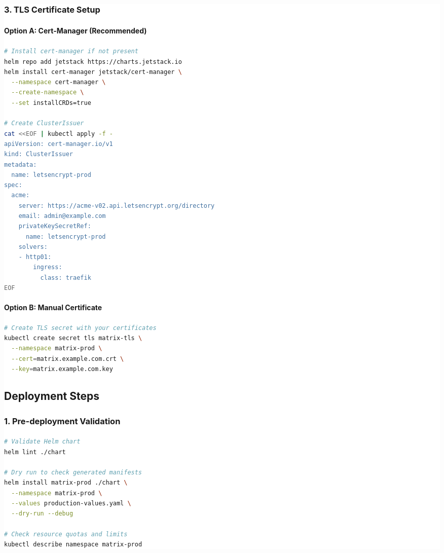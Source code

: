 ### 3. TLS Certificate Setup

#### Option A: Cert-Manager (Recommended)

```bash
# Install cert-manager if not present
helm repo add jetstack https://charts.jetstack.io
helm install cert-manager jetstack/cert-manager \
  --namespace cert-manager \
  --create-namespace \
  --set installCRDs=true

# Create ClusterIssuer
cat <<EOF | kubectl apply -f -
apiVersion: cert-manager.io/v1
kind: ClusterIssuer
metadata:
  name: letsencrypt-prod
spec:
  acme:
    server: https://acme-v02.api.letsencrypt.org/directory
    email: admin@example.com
    privateKeySecretRef:
      name: letsencrypt-prod
    solvers:
    - http01:
        ingress:
          class: traefik
EOF
```

#### Option B: Manual Certificate

```bash
# Create TLS secret with your certificates
kubectl create secret tls matrix-tls \
  --namespace matrix-prod \
  --cert=matrix.example.com.crt \
  --key=matrix.example.com.key
```

## Deployment Steps

### 1. Pre-deployment Validation

```bash
# Validate Helm chart
helm lint ./chart

# Dry run to check generated manifests
helm install matrix-prod ./chart \
  --namespace matrix-prod \
  --values production-values.yaml \
  --dry-run --debug

# Check resource quotas and limits
kubectl describe namespace matrix-prod
```
